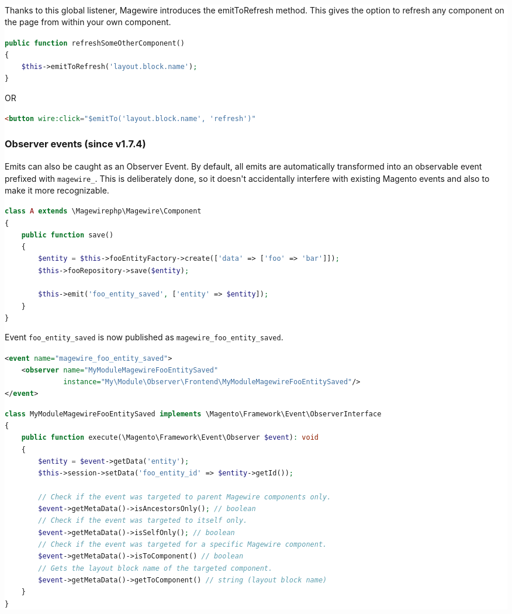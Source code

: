 Thanks to this global listener, Magewire introduces the emitToRefresh method. This gives the option to refresh any
component on the page from within your own component.
```php
public function refreshSomeOtherComponent()
{
    $this->emitToRefresh('layout.block.name');
}
```
OR
```html
<button wire:click="$emitTo('layout.block.name', 'refresh')"
```

### Observer events (since v1.7.4)
Emits can also be caught as an Observer Event. By default, all emits are automatically transformed into an observable
event prefixed with ```magewire_```. This is deliberately done, so it doesn't accidentally interfere with existing
Magento events and also to make it more recognizable.

```php
class A extends \Magewirephp\Magewire\Component
{
    public function save()
    {
        $entity = $this->fooEntityFactory->create(['data' => ['foo' => 'bar']]);
        $this->fooRepository->save($entity);
        
        $this->emit('foo_entity_saved', ['entity' => $entity]);
    }
}
```

Event ```foo_entity_saved``` is now published as ```magewire_foo_entity_saved```.
```xml
<event name="magewire_foo_entity_saved">
    <observer name="MyModuleMagewireFooEntitySaved"
              instance="My\Module\Observer\Frontend\MyModuleMagewireFooEntitySaved"/>
</event>
```

```php
class MyModuleMagewireFooEntitySaved implements \Magento\Framework\Event\ObserverInterface
{
    public function execute(\Magento\Framework\Event\Observer $event): void
    {
        $entity = $event->getData('entity');
        $this->session->setData('foo_entity_id' => $entity->getId());
        
        // Check if the event was targeted to parent Magewire components only.
        $event->getMetaData()->isAncestorsOnly(); // boolean
        // Check if the event was targeted to itself only.
        $event->getMetaData()->isSelfOnly(); // boolean
        // Check if the event was targeted for a specific Magewire component.
        $event->getMetaData()->isToComponent() // boolean
        // Gets the layout block name of the targeted component.
        $event->getMetaData()->getToComponent() // string (layout block name)
    }
}
```
